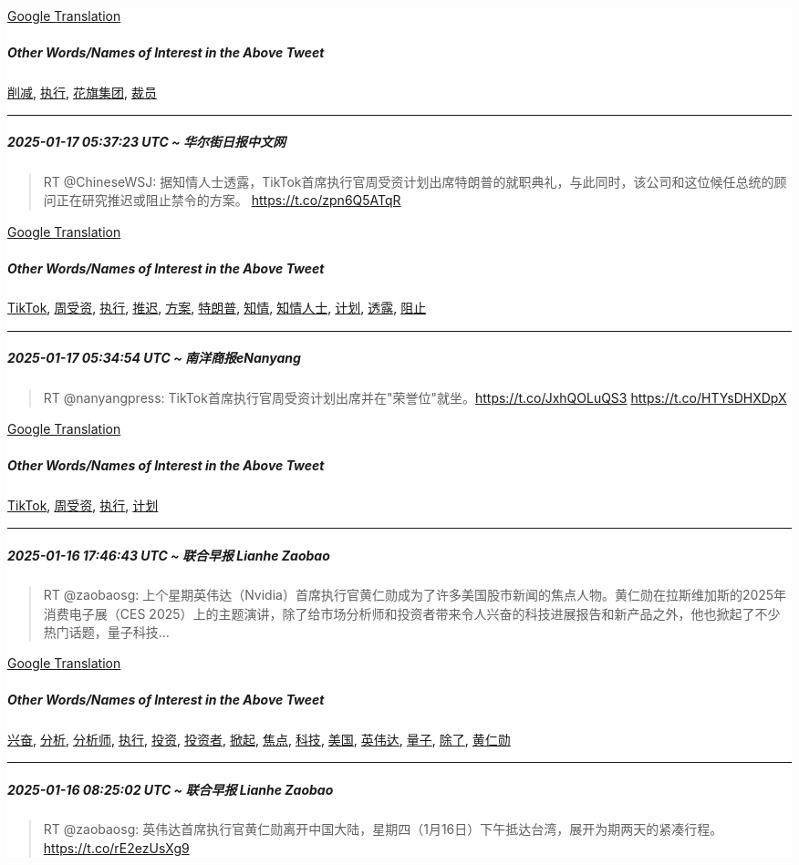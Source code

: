 [Google Translation](https://translate.google.com/?hi=en&tab=TT&sl=zh-CN&tl=en&op=translate&text=RT+%40zaobaosg%3A+%E8%8A%B1%E6%97%97%E9%9B%86%E5%9B%A2%E8%BF%99%E4%B8%AA%E6%98%9F%E6%9C%9F%E8%BF%9B%E4%B8%80%E6%AD%A5%E8%A3%81%E5%91%98%EF%BC%8C%E8%BF%99%E4%B8%AA%E6%97%B6%E5%80%99%E6%AD%A3%E5%80%BC%E5%85%AC%E5%8F%B8%E9%AB%98%E7%AE%A1%E5%AE%A3%E5%B8%83%E5%9B%9E%E8%B4%AD%E8%82%A1%E7%A5%A8%E3%80%81%E9%A6%96%E5%B8%AD%E6%89%A7%E8%A1%8C%E5%AE%98%E8%8C%83%E6%B4%81%E6%81%A9%EF%BC%88Jane+Fraser%EF%BC%89%E8%BF%9B%E4%B8%80%E6%AD%A5%E8%87%B4%E5%8A%9B%E4%BA%8E%E5%89%8A%E5%87%8F%E5%BC%80%E6%94%AF%E4%B9%8B%E9%99%85%E3%80%82https%3A%2F%2Ft.co%2FnjokYjfwwg)
##### Other Words/Names of Interest in the Above Tweet
[削减](削减.md), [执行](执行.md), [花旗集团](花旗集团.md), [裁员](裁员.md)
___
##### 2025-01-17 05:37:23 UTC ~ 华尔街日报中文网
> RT @ChineseWSJ: 据知情人士透露，TikTok首席执行官周受资计划出席特朗普的就职典礼，与此同时，该公司和这位候任总统的顾问正在研究推迟或阻止禁令的方案。 https://t.co/zpn6Q5ATqR

[Google Translation](https://translate.google.com/?hi=en&tab=TT&sl=zh-CN&tl=en&op=translate&text=RT+%40ChineseWSJ%3A+%E6%8D%AE%E7%9F%A5%E6%83%85%E4%BA%BA%E5%A3%AB%E9%80%8F%E9%9C%B2%EF%BC%8CTikTok%E9%A6%96%E5%B8%AD%E6%89%A7%E8%A1%8C%E5%AE%98%E5%91%A8%E5%8F%97%E8%B5%84%E8%AE%A1%E5%88%92%E5%87%BA%E5%B8%AD%E7%89%B9%E6%9C%97%E6%99%AE%E7%9A%84%E5%B0%B1%E8%81%8C%E5%85%B8%E7%A4%BC%EF%BC%8C%E4%B8%8E%E6%AD%A4%E5%90%8C%E6%97%B6%EF%BC%8C%E8%AF%A5%E5%85%AC%E5%8F%B8%E5%92%8C%E8%BF%99%E4%BD%8D%E5%80%99%E4%BB%BB%E6%80%BB%E7%BB%9F%E7%9A%84%E9%A1%BE%E9%97%AE%E6%AD%A3%E5%9C%A8%E7%A0%94%E7%A9%B6%E6%8E%A8%E8%BF%9F%E6%88%96%E9%98%BB%E6%AD%A2%E7%A6%81%E4%BB%A4%E7%9A%84%E6%96%B9%E6%A1%88%E3%80%82+https%3A%2F%2Ft.co%2Fzpn6Q5ATqR)
##### Other Words/Names of Interest in the Above Tweet
[TikTok](TikTok.md), [周受资](周受资.md), [执行](执行.md), [推迟](推迟.md), [方案](方案.md), [特朗普](特朗普.md), [知情](知情.md), [知情人士](知情人士.md), [计划](计划.md), [透露](透露.md), [阻止](阻止.md)
___
##### 2025-01-17 05:34:54 UTC ~ 南洋商报eNanyang
> RT @nanyangpress: TikTok首席执行官周受资计划出席并在"荣誉位"就坐。https://t.co/JxhQOLuQS3 https://t.co/HTYsDHXDpX

[Google Translation](https://translate.google.com/?hi=en&tab=TT&sl=zh-CN&tl=en&op=translate&text=RT+%40nanyangpress%3A+TikTok%E9%A6%96%E5%B8%AD%E6%89%A7%E8%A1%8C%E5%AE%98%E5%91%A8%E5%8F%97%E8%B5%84%E8%AE%A1%E5%88%92%E5%87%BA%E5%B8%AD%E5%B9%B6%E5%9C%A8%22%E8%8D%A3%E8%AA%89%E4%BD%8D%22%E5%B0%B1%E5%9D%90%E3%80%82https%3A%2F%2Ft.co%2FJxhQOLuQS3+https%3A%2F%2Ft.co%2FHTYsDHXDpX)
##### Other Words/Names of Interest in the Above Tweet
[TikTok](TikTok.md), [周受资](周受资.md), [执行](执行.md), [计划](计划.md)
___
##### 2025-01-16 17:46:43 UTC ~ 联合早报 Lianhe Zaobao
> RT @zaobaosg: 上个星期英伟达（Nvidia）首席执行官黄仁勋成为了许多美国股市新闻的焦点人物。黄仁勋在拉斯维加斯的2025年消费电子展（CES 2025）上的主题演讲，除了给市场分析师和投资者带来令人兴奋的科技进展报告和新产品之外，他也掀起了不少热门话题，量子科技…

[Google Translation](https://translate.google.com/?hi=en&tab=TT&sl=zh-CN&tl=en&op=translate&text=RT+%40zaobaosg%3A+%E4%B8%8A%E4%B8%AA%E6%98%9F%E6%9C%9F%E8%8B%B1%E4%BC%9F%E8%BE%BE%EF%BC%88Nvidia%EF%BC%89%E9%A6%96%E5%B8%AD%E6%89%A7%E8%A1%8C%E5%AE%98%E9%BB%84%E4%BB%81%E5%8B%8B%E6%88%90%E4%B8%BA%E4%BA%86%E8%AE%B8%E5%A4%9A%E7%BE%8E%E5%9B%BD%E8%82%A1%E5%B8%82%E6%96%B0%E9%97%BB%E7%9A%84%E7%84%A6%E7%82%B9%E4%BA%BA%E7%89%A9%E3%80%82%E9%BB%84%E4%BB%81%E5%8B%8B%E5%9C%A8%E6%8B%89%E6%96%AF%E7%BB%B4%E5%8A%A0%E6%96%AF%E7%9A%842025%E5%B9%B4%E6%B6%88%E8%B4%B9%E7%94%B5%E5%AD%90%E5%B1%95%EF%BC%88CES+2025%EF%BC%89%E4%B8%8A%E7%9A%84%E4%B8%BB%E9%A2%98%E6%BC%94%E8%AE%B2%EF%BC%8C%E9%99%A4%E4%BA%86%E7%BB%99%E5%B8%82%E5%9C%BA%E5%88%86%E6%9E%90%E5%B8%88%E5%92%8C%E6%8A%95%E8%B5%84%E8%80%85%E5%B8%A6%E6%9D%A5%E4%BB%A4%E4%BA%BA%E5%85%B4%E5%A5%8B%E7%9A%84%E7%A7%91%E6%8A%80%E8%BF%9B%E5%B1%95%E6%8A%A5%E5%91%8A%E5%92%8C%E6%96%B0%E4%BA%A7%E5%93%81%E4%B9%8B%E5%A4%96%EF%BC%8C%E4%BB%96%E4%B9%9F%E6%8E%80%E8%B5%B7%E4%BA%86%E4%B8%8D%E5%B0%91%E7%83%AD%E9%97%A8%E8%AF%9D%E9%A2%98%EF%BC%8C%E9%87%8F%E5%AD%90%E7%A7%91%E6%8A%80%E2%80%A6)
##### Other Words/Names of Interest in the Above Tweet
[兴奋](兴奋.md), [分析](分析.md), [分析师](分析师.md), [执行](执行.md), [投资](投资.md), [投资者](投资者.md), [掀起](掀起.md), [焦点](焦点.md), [科技](科技.md), [美国](美国.md), [英伟达](英伟达.md), [量子](量子.md), [除了](除了.md), [黄仁勋](黄仁勋.md)
___
##### 2025-01-16 08:25:02 UTC ~ 联合早报 Lianhe Zaobao
> RT @zaobaosg: 英伟达首席执行官黄仁勋离开中国大陆，星期四（1月16日）下午抵达台湾，展开为期两天的紧凑行程。https://t.co/rE2ezUsXg9
